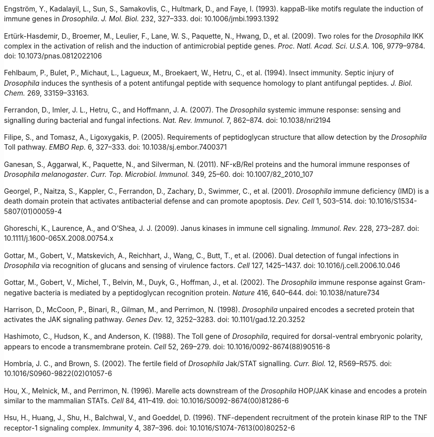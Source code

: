 Engström, Y., Kadalayil, L., Sun, S., Samakovlis, C., Hultmark, D., and Faye, I. (1993). kappaB-like motifs regulate the induction of immune genes in *Drosophila*. *J. Mol. Biol.* 232, 327–333. doi: 10.1006/jmbi.1993.1392

Ertürk-Hasdemir, D., Broemer, M., Leulier, F., Lane, W. S., Paquette, N., Hwang, D., et al. (2009). Two roles for the *Drosophila* IKK complex in the activation of relish and the induction of antimicrobial peptide genes. *Proc. Natl. Acad. Sci. U.S.A.* 106, 9779–9784. doi: 10.1073/pnas.0812022106

Fehlbaum, P., Bulet, P., Michaut, L., Lagueux, M., Broekaert, W., Hetru, C., et al. (1994). Insect immunity. Septic injury of *Drosophila* induces the synthesis of a potent antifungal peptide with sequence homology to plant antifungal peptides. *J. Biol. Chem.* 269, 33159–33163.

Ferrandon, D., Imler, J. L., Hetru, C., and Hoffmann, J. A. (2007). The *Drosophila* systemic immune response: sensing and signalling during bacterial and fungal infections. *Nat. Rev. Immunol.* 7, 862–874. doi: 10.1038/nri2194

Filipe, S., and Tomasz, A., Ligoxygakis, P. (2005). Requirements of peptidoglycan structure that allow detection by the *Drosophila* Toll pathway. *EMBO Rep.* 6, 327–333. doi: 10.1038/sj.embor.7400371

Ganesan, S., Aggarwal, K., Paquette, N., and Silverman, N. (2011). NF-κB/Rel proteins and the humoral immune responses of *Drosophila melanogaster*. *Curr. Top. Microbiol. Immunol.* 349, 25–60. doi: 10.1007/82_2010_107

Georgel, P., Naitza, S., Kappler, C., Ferrandon, D., Zachary, D., Swimmer, C., et al. (2001). *Drosophila* immune deficiency (IMD) is a death domain protein that activates antibacterial defense and can promote apoptosis. *Dev. Cell* 1, 503–514. doi: 10.1016/S1534-5807(01)00059-4

Ghoreschi, K., Laurence, A., and O’Shea, J. J. (2009). Janus kinases in immune cell signaling. *Immunol. Rev.* 228, 273–287. doi: 10.1111/j.1600-065X.2008.00754.x

Gottar, M., Gobert, V., Matskevich, A., Reichhart, J., Wang, C., Butt, T., et al. (2006). Dual detection of fungal infections in *Drosophila* via recognition of glucans and sensing of virulence factors. *Cell* 127, 1425–1437. doi: 10.1016/j.cell.2006.10.046

Gottar, M., Gobert, V., Michel, T., Belvin, M., Duyk, G., Hoffman, J., et al. (2002). The *Drosophila* immune response against Gram-negative bacteria is mediated by a peptidoglycan recognition protein. *Nature* 416, 640–644. doi: 10.1038/nature734

Harrison, D., McCoon, P., Binari, R., Gilman, M., and Perrimon, N. (1998). *Drosophila* unpaired encodes a secreted protein that activates the JAK signaling pathway. *Genes Dev.* 12, 3252–3283. doi: 10.1101/gad.12.20.3252

Hashimoto, C., Hudson, K., and Anderson, K. (1988). The Toll gene of *Drosophila*, required for dorsal-ventral embryonic polarity, appears to encode a transmembrane protein. *Cell* 52, 269–279. doi: 10.1016/0092-8674(88)90516-8

Hombría, J. C., and Brown, S. (2002). The fertile field of *Drosophila* Jak/STAT signalling. *Curr. Biol.* 12, R569–R575. doi: 10.1016/S0960-9822(02)01057-6

Hou, X., Melnick, M., and Perrimon, N. (1996). Marelle acts downstream of the *Drosophila* HOP/JAK kinase and encodes a protein similar to the mammalian STATs. *Cell* 84, 411–419. doi: 10.1016/S0092-8674(00)81286-6

Hsu, H., Huang, J., Shu, H., Balchwal, V., and Goeddel, D. (1996). TNF-dependent recruitment of the protein kinase RIP to the TNF receptor-1 signaling complex. *Immunity* 4, 387–396. doi: 10.1016/S1074-7613(00)80252-6

